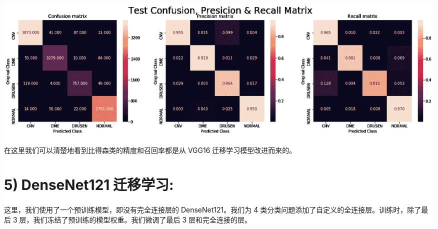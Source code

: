 ![](img/836081618e6a643d54638c5ff4519fad.png)

在这里我们可以清楚地看到比得森类的精度和召回率都是从 VGG16 迁移学习模型改进而来的。

# **5) DenseNet121 迁移学习:**

这里，我们使用了一个预训练模型，即没有完全连接层的 DenseNet121。我们为 4 类分类问题添加了自定义的全连接层。训练时，除了最后 3 层，我们冻结了预训练的模型权重。我们微调了最后 3 层和完全连接的层。
